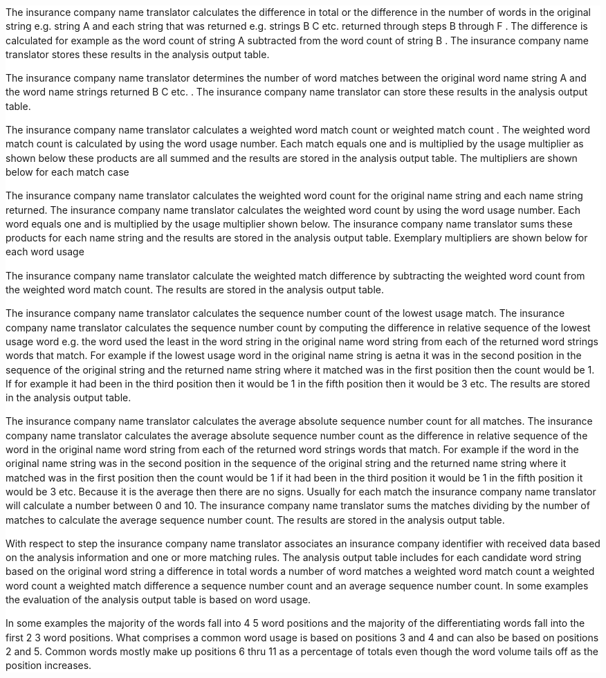 The insurance company name translator calculates the difference in total or the difference in the number of words in the original string e.g. string A and each string that was returned e.g. strings B C etc. returned through steps B through F . The difference is calculated for example as the word count of string A subtracted from the word count of string B . The insurance company name translator stores these results in the analysis output table.

The insurance company name translator determines the number of word matches between the original word name string A and the word name strings returned B C etc. . The insurance company name translator can store these results in the analysis output table.

The insurance company name translator calculates a weighted word match count or weighted match count . The weighted word match count is calculated by using the word usage number. Each match equals one and is multiplied by the usage multiplier as shown below these products are all summed and the results are stored in the analysis output table. The multipliers are shown below for each match case 

The insurance company name translator calculates the weighted word count for the original name string and each name string returned. The insurance company name translator calculates the weighted word count by using the word usage number. Each word equals one and is multiplied by the usage multiplier shown below. The insurance company name translator sums these products for each name string and the results are stored in the analysis output table. Exemplary multipliers are shown below for each word usage 

The insurance company name translator calculate the weighted match difference by subtracting the weighted word count from the weighted word match count. The results are stored in the analysis output table.

The insurance company name translator calculates the sequence number count of the lowest usage match. The insurance company name translator calculates the sequence number count by computing the difference in relative sequence of the lowest usage word e.g. the word used the least in the word string in the original name word string from each of the returned word strings words that match. For example if the lowest usage word in the original name string is aetna it was in the second position in the sequence of the original string and the returned name string where it matched was in the first position then the count would be 1. If for example it had been in the third position then it would be 1 in the fifth position then it would be 3 etc. The results are stored in the analysis output table.

The insurance company name translator calculates the average absolute sequence number count for all matches. The insurance company name translator calculates the average absolute sequence number count as the difference in relative sequence of the word in the original name word string from each of the returned word strings words that match. For example if the word in the original name string was in the second position in the sequence of the original string and the returned name string where it matched was in the first position then the count would be 1 if it had been in the third position it would be 1 in the fifth position it would be 3 etc. Because it is the average then there are no signs. Usually for each match the insurance company name translator will calculate a number between 0 and 10. The insurance company name translator sums the matches dividing by the number of matches to calculate the average sequence number count. The results are stored in the analysis output table.

With respect to step the insurance company name translator associates an insurance company identifier with received data based on the analysis information and one or more matching rules. The analysis output table includes for each candidate word string based on the original word string a difference in total words a number of word matches a weighted word match count a weighted word count a weighted match difference a sequence number count and an average sequence number count. In some examples the evaluation of the analysis output table is based on word usage.

In some examples the majority of the words fall into 4 5 word positions and the majority of the differentiating words fall into the first 2 3 word positions. What comprises a common word usage is based on positions 3 and 4 and can also be based on positions 2 and 5. Common words mostly make up positions 6 thru 11 as a percentage of totals even though the word volume tails off as the position increases.
